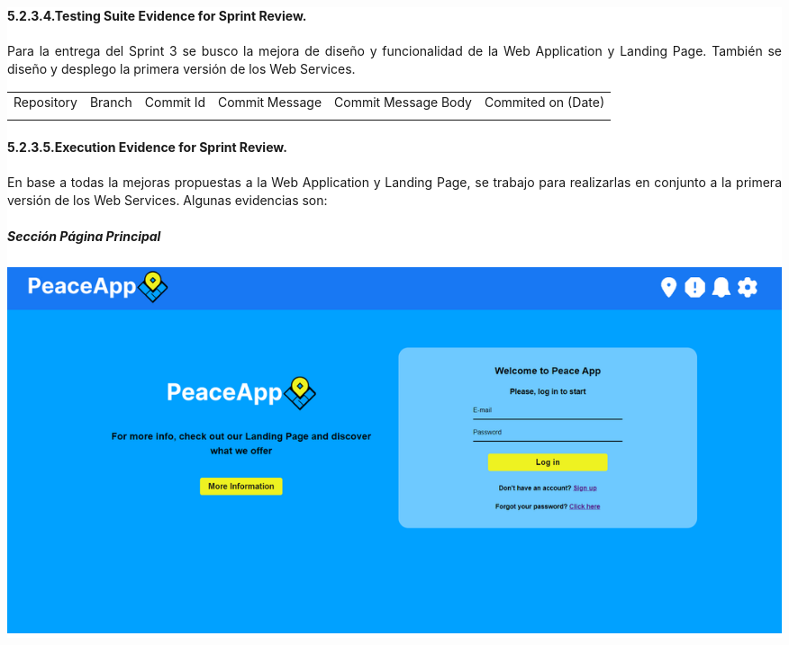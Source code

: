 #### 5.2.3.4.Testing Suite Evidence for Sprint Review.
<div align="justify">
    Para la entrega del Sprint 3 se busco la mejora de diseño y funcionalidad de la Web Application y Landing Page. También se diseño y desplego la primera versión de los Web Services.
	<table>
	    <tr>
	        <td>Repository</td>
	        <td>Branch</td>
	        <td>Commit Id</td>
	        <td>Commit Message</td>
	        <td>Commit Message Body</td>
	        <td>Commited on (Date)</td>
	    </tr>
	    <tr>
	        <td></td>
	        <td></td>
	        <td></td>
	        <td></td>
	        <td></td>
	        <td></td>
	    </tr>
	</table>
</div>

#### 5.2.3.5.Execution Evidence for Sprint Review.
<div align="justify">
	En base a todas la mejoras propuestas a la Web Application y Landing Page, se trabajo para realizarlas en conjunto a la primera versión de los Web Services. Algunas evidencias son:
</div>

##### Sección Página Principal
<img src="/assets/MainPage-Sprint3.jpg" alt="MainPage" width="100%">
